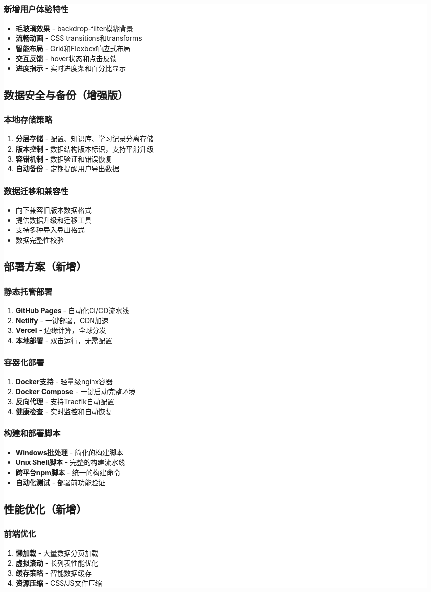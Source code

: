 ### 新增用户体验特性
- **毛玻璃效果** - backdrop-filter模糊背景
- **流畅动画** - CSS transitions和transforms
- **智能布局** - Grid和Flexbox响应式布局
- **交互反馈** - hover状态和点击反馈
- **进度指示** - 实时进度条和百分比显示

## 数据安全与备份（增强版）

### 本地存储策略
1. **分层存储** - 配置、知识库、学习记录分离存储
2. **版本控制** - 数据结构版本标识，支持平滑升级
3. **容错机制** - 数据验证和错误恢复
4. **自动备份** - 定期提醒用户导出数据

### 数据迁移和兼容性
- 向下兼容旧版本数据格式
- 提供数据升级和迁移工具
- 支持多种导入导出格式
- 数据完整性校验

## 部署方案（新增）

### 静态托管部署
1. **GitHub Pages** - 自动化CI/CD流水线
2. **Netlify** - 一键部署，CDN加速
3. **Vercel** - 边缘计算，全球分发
4. **本地部署** - 双击运行，无需配置

### 容器化部署
1. **Docker支持** - 轻量级nginx容器
2. **Docker Compose** - 一键启动完整环境
3. **反向代理** - 支持Traefik自动配置
4. **健康检查** - 实时监控和自动恢复

### 构建和部署脚本
- **Windows批处理** - 简化的构建脚本
- **Unix Shell脚本** - 完整的构建流水线
- **跨平台npm脚本** - 统一的构建命令
- **自动化测试** - 部署前功能验证

## 性能优化（新增）

### 前端优化
1. **懒加载** - 大量数据分页加载
2. **虚拟滚动** - 长列表性能优化
3. **缓存策略** - 智能数据缓存
4. **资源压缩** - CSS/JS文件压缩
